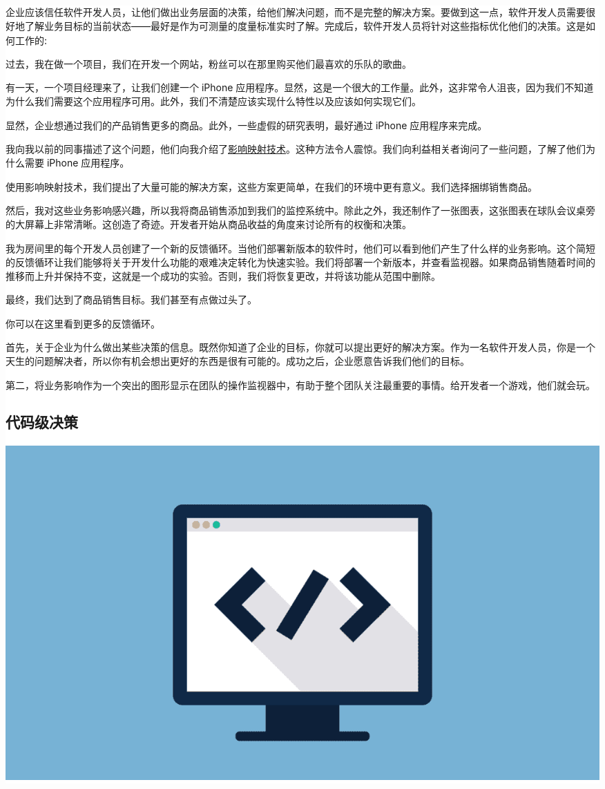 企业应该信任软件开发人员，让他们做出业务层面的决策，给他们解决问题，而不是完整的解决方案。要做到这一点，软件开发人员需要很好地了解业务目标的当前状态——最好是作为可测量的度量标准实时了解。完成后，软件开发人员将针对这些指标优化他们的决策。这是如何工作的:

过去，我在做一个项目，我们在开发一个网站，粉丝可以在那里购买他们最喜欢的乐队的歌曲。

有一天，一个项目经理来了，让我们创建一个 iPhone 应用程序。显然，这是一个很大的工作量。此外，这非常令人沮丧，因为我们不知道为什么我们需要这个应用程序可用。此外，我们不清楚应该实现什么特性以及应该如何实现它们。

显然，企业想通过我们的产品销售更多的商品。此外，一些虚假的研究表明，最好通过 iPhone 应用程序来完成。

我向我以前的同事描述了这个问题，他们向我介绍了[影响映射技术](https://www.impactmapping.org/)。这种方法令人震惊。我们向利益相关者询问了一些问题，了解了他们为什么需要 iPhone 应用程序。

使用影响映射技术，我们提出了大量可能的解决方案，这些方案更简单，在我们的环境中更有意义。我们选择捆绑销售商品。

然后，我对这些业务影响感兴趣，所以我将商品销售添加到我们的监控系统中。除此之外，我还制作了一张图表，这张图表在球队会议桌旁的大屏幕上非常清晰。这创造了奇迹。开发者开始从商品收益的角度来讨论所有的权衡和决策。

我为房间里的每个开发人员创建了一个新的反馈循环。当他们部署新版本的软件时，他们可以看到他们产生了什么样的业务影响。这个简短的反馈循环让我们能够将关于开发什么功能的艰难决定转化为快速实验。我们将部署一个新版本，并查看监视器。如果商品销售随着时间的推移而上升并保持不变，这就是一个成功的实验。否则，我们将恢复更改，并将该功能从范围中删除。

最终，我们达到了商品销售目标。我们甚至有点做过头了。

你可以在这里看到更多的反馈循环。

首先，关于企业为什么做出某些决策的信息。既然你知道了企业的目标，你就可以提出更好的解决方案。作为一名软件开发人员，你是一个天生的问题解决者，所以你有机会想出更好的东西是很有可能的。成功之后，企业愿意告诉我们他们的目标。

第二，将业务影响作为一个突出的图形显示在团队的操作监视器中，有助于整个团队关注最重要的事情。给开发者一个游戏，他们就会玩。

## 代码级决策

![](img/5d0f128858c26cdf26338774e073e390.png)
